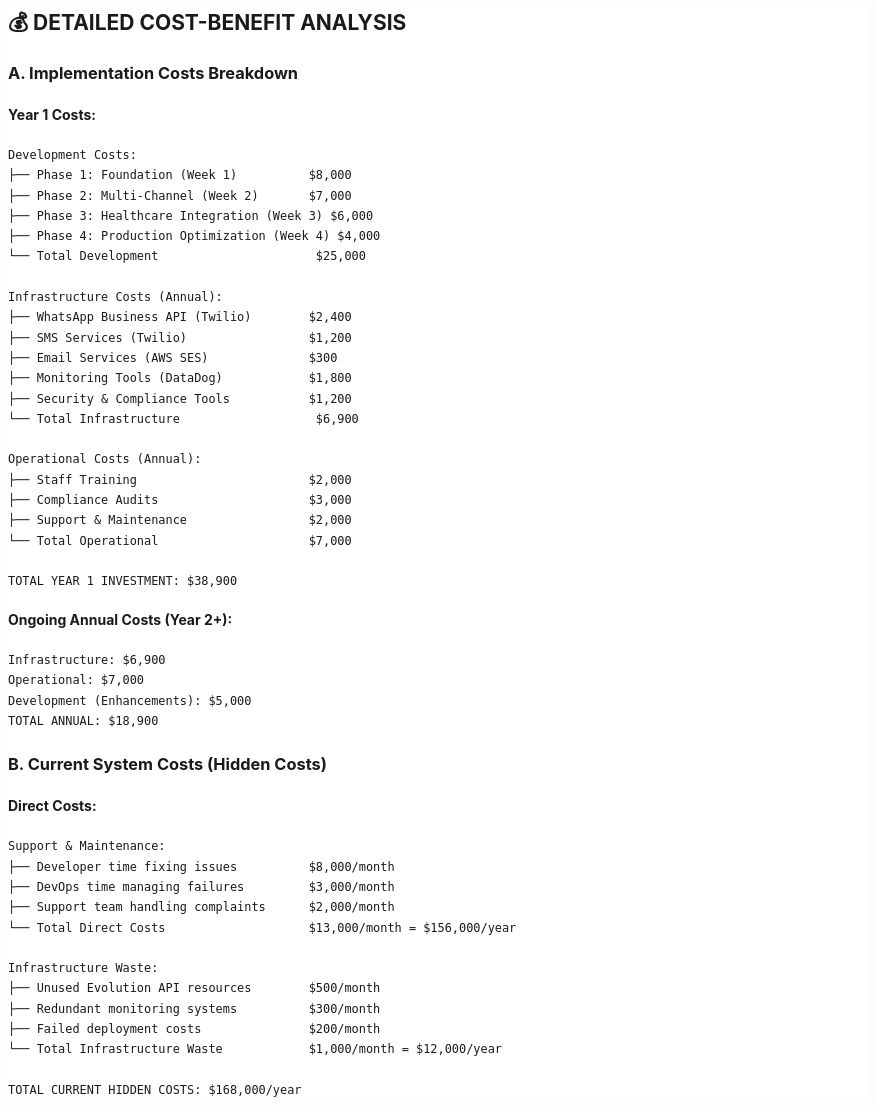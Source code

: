 
## 💰 **DETAILED COST-BENEFIT ANALYSIS**

### **A. Implementation Costs Breakdown**

#### **Year 1 Costs:**
```
Development Costs:
├── Phase 1: Foundation (Week 1)          $8,000
├── Phase 2: Multi-Channel (Week 2)       $7,000
├── Phase 3: Healthcare Integration (Week 3) $6,000
├── Phase 4: Production Optimization (Week 4) $4,000
└── Total Development                      $25,000

Infrastructure Costs (Annual):
├── WhatsApp Business API (Twilio)        $2,400
├── SMS Services (Twilio)                 $1,200
├── Email Services (AWS SES)              $300
├── Monitoring Tools (DataDog)            $1,800
├── Security & Compliance Tools           $1,200
└── Total Infrastructure                   $6,900

Operational Costs (Annual):
├── Staff Training                        $2,000
├── Compliance Audits                     $3,000
├── Support & Maintenance                 $2,000
└── Total Operational                     $7,000

TOTAL YEAR 1 INVESTMENT: $38,900
```

#### **Ongoing Annual Costs (Year 2+):**
```
Infrastructure: $6,900
Operational: $7,000
Development (Enhancements): $5,000
TOTAL ANNUAL: $18,900
```

### **B. Current System Costs (Hidden Costs)**

#### **Direct Costs:**
```
Support & Maintenance:
├── Developer time fixing issues          $8,000/month
├── DevOps time managing failures         $3,000/month
├── Support team handling complaints      $2,000/month
└── Total Direct Costs                    $13,000/month = $156,000/year

Infrastructure Waste:
├── Unused Evolution API resources        $500/month
├── Redundant monitoring systems          $300/month
├── Failed deployment costs               $200/month
└── Total Infrastructure Waste            $1,000/month = $12,000/year

TOTAL CURRENT HIDDEN COSTS: $168,000/year
```
